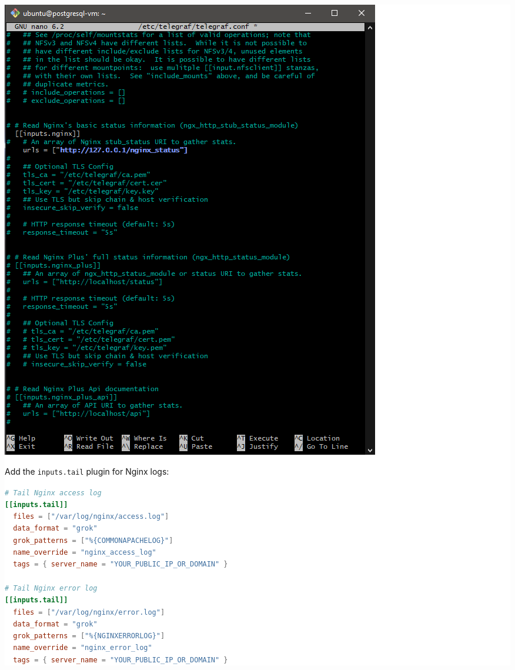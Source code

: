 ![screenshot of inputs.nginx](image.png)

Add the `inputs.tail` plugin for Nginx logs:

```toml
# Tail Nginx access log
[[inputs.tail]]
  files = ["/var/log/nginx/access.log"]
  data_format = "grok"
  grok_patterns = ["%{COMMONAPACHELOG}"]
  name_override = "nginx_access_log"
  tags = { server_name = "YOUR_PUBLIC_IP_OR_DOMAIN" }

# Tail Nginx error log
[[inputs.tail]]
  files = ["/var/log/nginx/error.log"]
  data_format = "grok"
  grok_patterns = ["%{NGINXERRORLOG}"]
  name_override = "nginx_error_log"
  tags = { server_name = "YOUR_PUBLIC_IP_OR_DOMAIN" }
```
